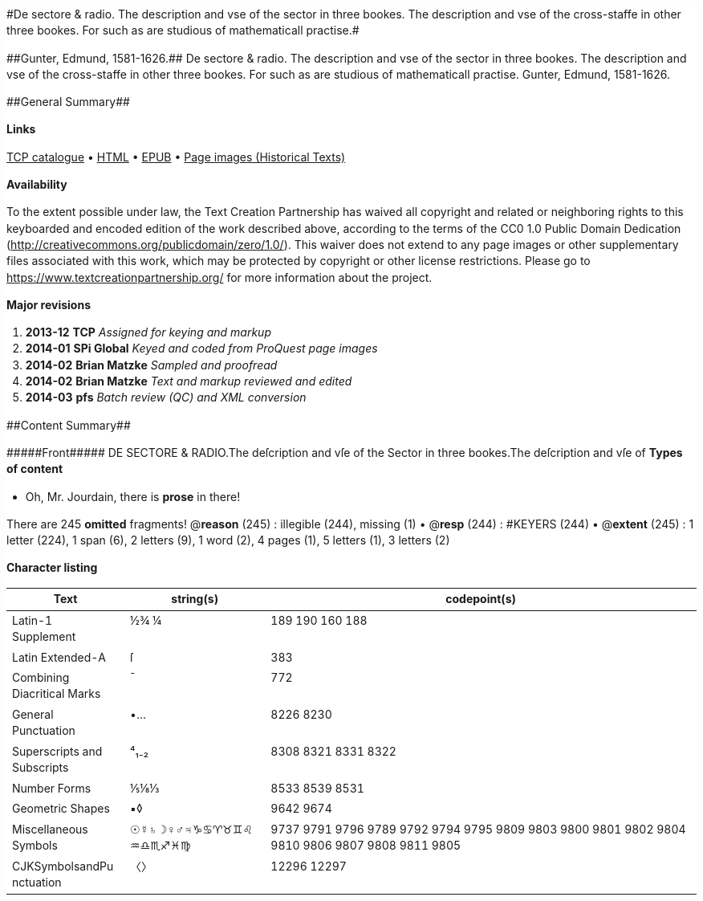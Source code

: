 #De sectore & radio. The description and vse of the sector in three bookes. The description and vse of the cross-staffe in other three bookes. For such as are studious of mathematicall practise.#

##Gunter, Edmund, 1581-1626.##
De sectore & radio. The description and vse of the sector in three bookes. The description and vse of the cross-staffe in other three bookes. For such as are studious of mathematicall practise.
Gunter, Edmund, 1581-1626.

##General Summary##

**Links**

[TCP catalogue](http://www.ota.ox.ac.uk/tcp/)  • 
[HTML](http://tei.it.ox.ac.uk/tcp/Texts-HTML/free/B00/B00108.html)  • 
[EPUB](http://tei.it.ox.ac.uk/tcp/Texts-EPUB/free/B00/B00108.epub) • 
[Page images (Historical Texts)](https://historicaltexts.jisc.ac.uk/eebo-52633268e)

**Availability**

To the extent possible under law, the Text Creation Partnership has waived all copyright and related or neighboring rights to this keyboarded and encoded edition of the work described above, according to the terms of the CC0 1.0 Public Domain Dedication (http://creativecommons.org/publicdomain/zero/1.0/). This waiver does not extend to any page images or other supplementary files associated with this work, which may be protected by copyright or other license restrictions. Please go to https://www.textcreationpartnership.org/ for more information about the project.

**Major revisions**

1. __2013-12__ __TCP__ *Assigned for keying and markup*
1. __2014-01__ __SPi Global__ *Keyed and coded from ProQuest page images*
1. __2014-02__ __Brian Matzke__ *Sampled and proofread*
1. __2014-02__ __Brian Matzke__ *Text and markup reviewed and edited*
1. __2014-03__ __pfs__ *Batch review (QC) and XML conversion*

##Content Summary##

#####Front#####
DE SECTORE & RADIO.The deſcription and vſe of the Sector in three bookes.The deſcription and vſe of 
**Types of content**

  * Oh, Mr. Jourdain, there is **prose** in there!

There are 245 **omitted** fragments! 
 @__reason__ (245) : illegible (244), missing (1)  •  @__resp__ (244) : #KEYERS (244)  •  @__extent__ (245) : 1 letter (224), 1 span (6), 2 letters (9), 1 word (2), 4 pages (1), 5 letters (1), 3 letters (2)

**Character listing**


|Text|string(s)|codepoint(s)|
|---|---|---|
|Latin-1 Supplement|½¾ ¼|189 190 160 188|
|Latin Extended-A|ſ|383|
|Combining             Diacritical Marks|̄|772|
|General Punctuation|•…|8226 8230|
|Superscripts             and Subscripts|⁴₁₋₂|8308 8321 8331 8322|
|Number Forms|⅕⅛⅓|8533 8539 8531|
|Geometric Shapes|▪◊|9642 9674|
|Miscellaneous Symbols|☉☿♄☽♀♂♃♑♋♈♉♊♌♒♎♏♐♓♍|9737 9791 9796 9789 9792 9794 9795 9809 9803 9800 9801 9802 9804 9810 9806 9807 9808 9811 9805|
|CJKSymbolsandPunctuation|〈〉|12296 12297|
